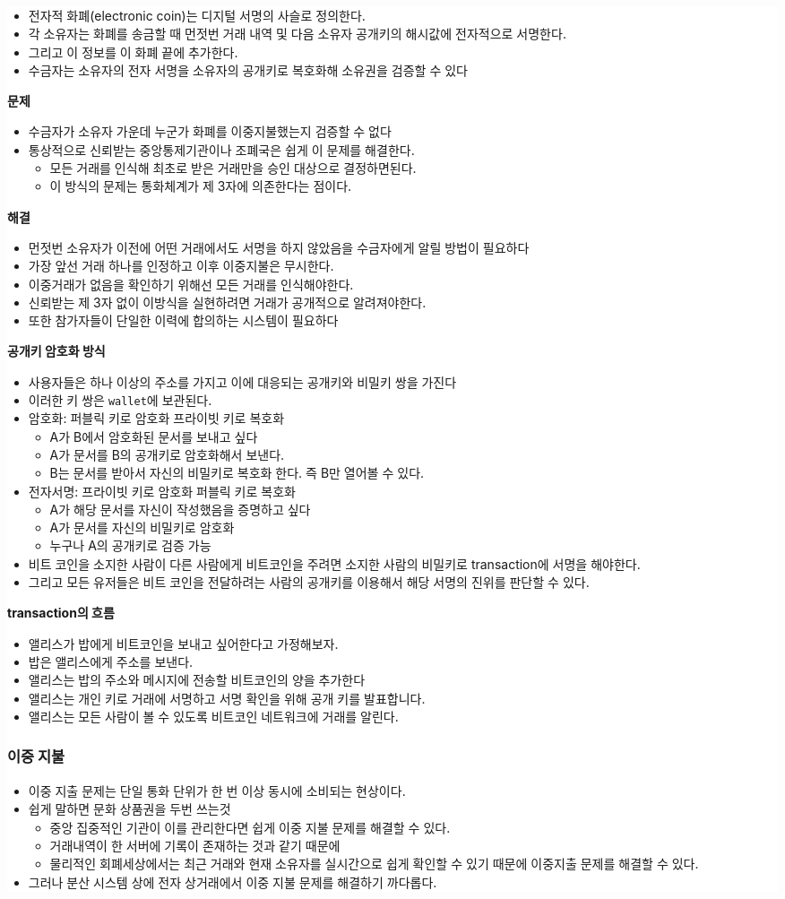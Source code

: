 * 전자적 화폐(electronic coin)는 디지털 서명의 사슬로 정의한다.
* 각 소유자는 화폐를 송금할 때 먼젓번 거래 내역 및 다음 소유자 공개키의 해시값에 전자적으로 서명한다.
* 그리고 이 정보를 이 화폐 끝에 추가한다.
* 수금자는 소유자의 전자 서명을 소유자의 공개키로 복호화해 소유권을 검증할 수 있다



**문제**

* 수금자가 소유자 가운데 누군가 화폐를 이중지불했는지 검증할 수 없다
* 통상적으로 신뢰받는 중앙통제기관이나 조폐국은 쉽게 이 문제를 해결한다.
  * 모든 거래를 인식해 최초로 받은 거래만을 승인 대상으로 결정하면된다.
  * 이 방식의 문제는 통화체계가 제 3자에 의존한다는 점이다.

**해결**

* 먼젓번 소유자가 이전에 어떤 거래에서도 서명을 하지 않았음을 수금자에게 알릴 방법이 필요하다
* 가장 앞선 거래 하나를 인정하고 이후 이중지불은 무시한다.
* 이중거래가 없음을 확인하기 위해선 모든 거래를 인식해야한다.
* 신뢰받는 제 3자 없이 이방식을 실현하려면 거래가 공개적으로 알려져야한다.
* 또한 참가자들이 단일한 이력에 합의하는 시스템이 필요하다



**공개키 암호화 방식**

* 사용자들은 하나 이상의 주소를 가지고 이에 대응되는 공개키와 비밀키 쌍을 가진다
* 이러한 키 쌍은 `wallet`에 보관된다.
* 암호화: 퍼블릭 키로 암호화 프라이빗 키로 복호화
  * A가 B에서 암호화된 문서를 보내고 싶다
  * A가 문서를 B의 공개키로 암호화해서 보낸다.
  * B는 문서를 받아서 자신의 비밀키로 복호화 한다. 즉 B만 열어볼 수 있다.
* 전자서명: 프라이빗 키로 암호화 퍼블릭 키로 복호화
  * A가 해당 문서를 자신이 작성했음을 증명하고 싶다
  * A가 문서를 자신의 비밀키로 암호화
  * 누구나 A의 공개키로 검증 가능
* 비트 코인을 소지한 사람이 다른 사람에게 비트코인을 주려면 소지한 사람의 비밀키로 transaction에 서명을 해야한다.
* 그리고 모든 유저들은 비트 코인을 전달하려는 사람의 공개키를 이용해서 해당 서명의 진위를 판단할 수 있다.



**transaction의 흐름**

* 앨리스가 밥에게 비트코인을 보내고 싶어한다고 가정해보자.
* 밥은 앨리스에게 주소를 보낸다.
* 앨리스는 밥의 주소와 메시지에 전송할 비트코인의 양을 추가한다
* 앨리스는 개인 키로 거래에 서명하고 서명 확인을 위해 공개 키를 발표합니다.
* 앨리스는 모든 사람이 볼 수 있도록 비트코인 네트워크에 거래를 알린다.



### 이중 지불

* 이중 지출 문제는 단일 통화 단위가 한 번 이상 동시에 소비되는 현상이다.
* 쉽게 말하면 문화 상품권을 두번 쓰는것
  * 중앙 집중적인 기관이 이를 관리한다면 쉽게 이중 지불 문제를 해결할 수 있다. 
  * 거래내역이 한 서버에 기록이 존재하는 것과 같기 때문에
  * 물리적인 회폐세상에서는 최근 거래와 현재 소유자를 실시간으로 쉽게 확인할 수 있기 때문에 이중지출 문제를 해결할 수 있다.
* 그러나 분산 시스템 상에 전자 상거래에서 이중 지불 문제를 해결하기 까다롭다.
